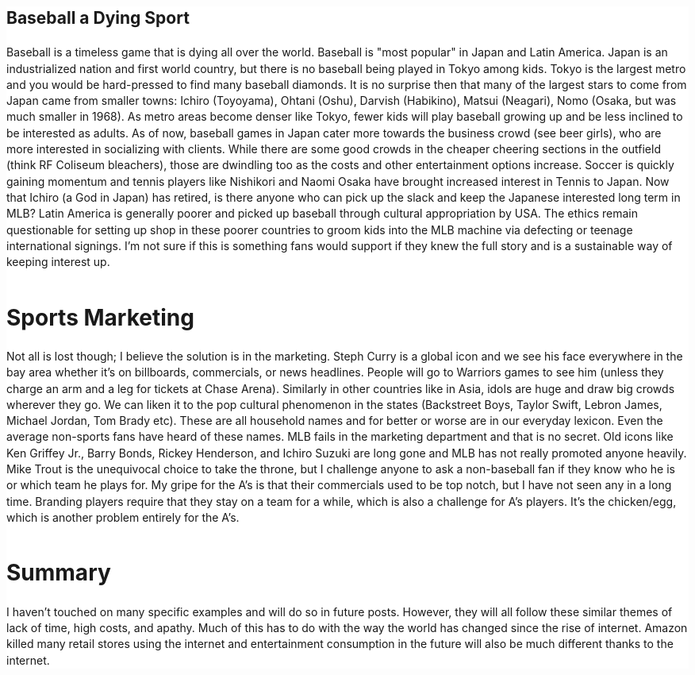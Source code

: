 ## Baseball a Dying Sport

Baseball is a timeless game that is dying all over the world. Baseball is "most popular" in Japan and Latin America. Japan is an industrialized nation and first world country, but there is no baseball being played in Tokyo among kids. Tokyo is the largest metro and you would be hard-pressed to find many baseball diamonds. It is no surprise then that many of the largest stars to come from Japan came from smaller towns: Ichiro (Toyoyama), Ohtani (Oshu), Darvish (Habikino), Matsui (Neagari), Nomo (Osaka, but was much smaller in 1968). As metro areas become denser like Tokyo, fewer kids will play baseball growing up and be less inclined to be interested as adults. As of now, baseball games in Japan cater more towards the business crowd (see beer girls), who are more interested in socializing with clients. While there are some good crowds in the cheaper cheering sections in the outfield (think RF Coliseum bleachers), those are dwindling too as the costs and other entertainment options increase. Soccer is quickly gaining momentum and tennis players like Nishikori and Naomi Osaka have brought increased interest in Tennis to Japan. Now that Ichiro (a God in Japan) has retired, is there anyone who can pick up the slack and keep the Japanese interested long term in MLB? Latin America is generally poorer and picked up baseball through cultural appropriation by USA. The ethics remain questionable for setting up shop in these poorer countries to groom kids into the MLB machine via defecting or teenage international signings. I’m not sure if this is something fans would support if they knew the full story and is a sustainable way of keeping interest up.

# Sports Marketing

Not all is lost though; I believe the solution is in the marketing. Steph Curry is a global icon and we see his face everywhere in the bay area whether it’s on billboards, commercials, or news headlines. People will go to Warriors games to see him (unless they charge an arm and a leg for tickets at Chase Arena). Similarly in other countries like in Asia, idols are huge and draw big crowds wherever they go. We can liken it to the pop cultural phenomenon in the states (Backstreet Boys, Taylor Swift, Lebron James, Michael Jordan, Tom Brady etc). These are all household names and for better or worse are in our everyday lexicon. Even the average non-sports fans have heard of these names. MLB fails in the marketing department and that is no secret. Old icons like Ken Griffey Jr., Barry Bonds, Rickey Henderson, and Ichiro Suzuki are long gone and MLB has not really promoted anyone heavily. Mike Trout is the unequivocal choice to take the throne, but I challenge anyone to ask a non-baseball fan if they know who he is or which team he plays for. My gripe for the A’s is that their commercials used to be top notch, but I have not seen any in a long time. Branding players require that they stay on a team for a while, which is also a challenge for A’s players. It’s the chicken/egg, which is another problem entirely for the A’s.

# Summary

I haven’t touched on many specific examples and will do so in future posts. However, they will all follow these similar themes of lack of time, high costs, and apathy. Much of this has to do with the way the world has changed since the rise of internet. Amazon killed many retail stores using the internet and entertainment consumption in the future will also be much different thanks to the internet.